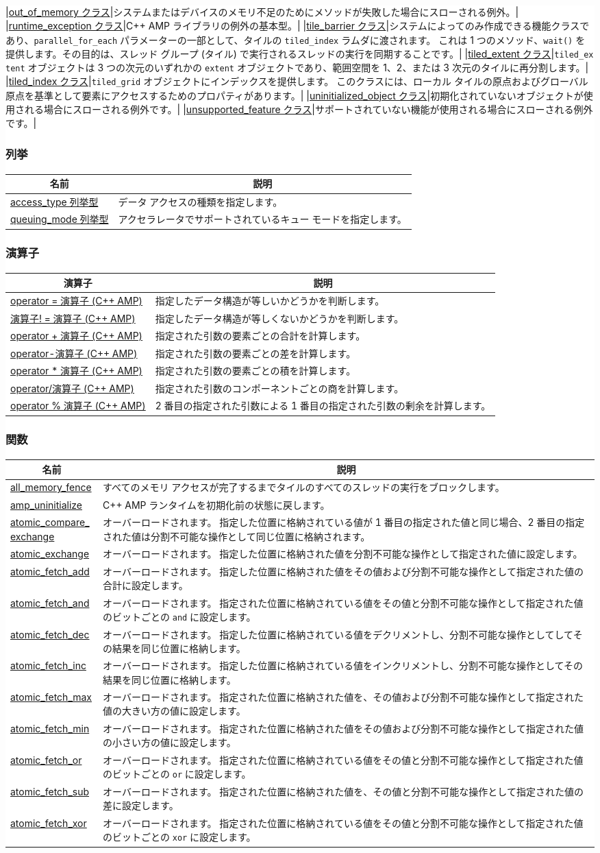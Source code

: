 |[out_of_memory クラス](out-of-memory-class.md)|システムまたはデバイスのメモリ不足のためにメソッドが失敗した場合にスローされる例外。|
|[runtime_exception クラス](runtime-exception-class.md)|C++ AMP ライブラリの例外の基本型。|
|[tile_barrier クラス](tile-barrier-class.md)|システムによってのみ作成できる機能クラスであり、`parallel_for_each` パラメーターの一部として、タイルの `tiled_index` ラムダに渡されます。 これは 1 つのメソッド、`wait()` を提供します。その目的は、スレッド グループ (タイル) で実行されるスレッドの実行を同期することです。|
|[tiled_extent クラス](tiled-extent-class.md)|`tiled_extent` オブジェクトは 3 つの次元のいずれかの `extent` オブジェクトであり、範囲空間を 1、2、または 3 次元のタイルに再分割します。|
|[tiled_index クラス](tiled-index-class.md)|`tiled_grid` オブジェクトにインデックスを提供します。 このクラスには、ローカル タイルの原点およびグローバル原点を基準として要素にアクセスするためのプロパティがあります。|
|[uninitialized_object クラス](uninitialized-object-class.md)|初期化されていないオブジェクトが使用される場合にスローされる例外です。|
|[unsupported_feature クラス](unsupported-feature-class.md)|サポートされていない機能が使用される場合にスローされる例外です。|

### <a name="enumerations"></a>列挙

|名前|説明|
|----------|-----------------|
|[access_type 列挙型](concurrency-namespace-enums-amp.md#access_type)|データ アクセスの種類を指定します。|
|[queuing_mode 列挙型](concurrency-namespace-enums-amp.md#queuing_mode)|アクセラレータでサポートされているキュー モードを指定します。|

### <a name="operators"></a>演算子

|演算子|説明|
|--------------|-----------------|
|[operator = 演算子 (C++ AMP)](concurrency-namespace-operators-amp.md#operator_eq_eq)|指定したデータ構造が等しいかどうかを判断します。|
|[演算子! = 演算子 (C++ AMP)](concurrency-namespace-operators-amp.md#operator_neq)|指定したデータ構造が等しくないかどうかを判断します。|
|[operator + 演算子 (C++ AMP)](concurrency-namespace-operators-amp.md#operator_add)|指定された引数の要素ごとの合計を計算します。|
|[operator-演算子 (C++ AMP)](concurrency-namespace-operators-amp.md#operator-)|指定された引数の要素ごとの差を計算します。|
|[operator * 演算子 (C++ AMP)](concurrency-namespace-operators-amp.md#operator_star)|指定された引数の要素ごとの積を計算します。|
|[operator/演算子 (C++ AMP)](concurrency-namespace-operators-amp.md#operator_div)|指定された引数のコンポーネントごとの商を計算します。|
|[operator % 演算子 (C++ AMP)](concurrency-namespace-operators-amp.md#operator_mod)|2 番目の指定された引数による 1 番目の指定された引数の剰余を計算します。|

### <a name="functions"></a>関数

|名前|説明|
|----------|-----------------|
|[all_memory_fence](concurrency-namespace-functions-amp.md#all_memory_fence)|すべてのメモリ アクセスが完了するまでタイルのすべてのスレッドの実行をブロックします。|
|[amp_uninitialize](concurrency-namespace-functions-amp.md#amp_uninitialize)|C++ AMP ランタイムを初期化前の状態に戻します。|
|[atomic_compare_exchange](concurrency-namespace-functions-amp.md#atomic_compare_exchange)|オーバーロードされます。 指定した位置に格納されている値が 1 番目の指定された値と同じ場合、2 番目の指定された値は分割不可能な操作として同じ位置に格納されます。|
|[atomic_exchange](concurrency-namespace-functions-amp.md#atomic_exchange)|オーバーロードされます。 指定した位置に格納された値を分割不可能な操作として指定された値に設定します。|
|[atomic_fetch_add](concurrency-namespace-functions-amp.md#atomic_fetch_add)|オーバーロードされます。 指定した位置に格納された値をその値および分割不可能な操作として指定された値の合計に設定します。|
|[atomic_fetch_and](concurrency-namespace-functions-amp.md#atomic_fetch_and)|オーバーロードされます。 指定された位置に格納されている値をその値と分割不可能な操作として指定された値のビットごとの `and` に設定します。|
|[atomic_fetch_dec](concurrency-namespace-functions-amp.md#atomic_fetch_dec)|オーバーロードされます。 指定した位置に格納されている値をデクリメントし、分割不可能な操作としてしてその結果を同じ位置に格納します。|
|[atomic_fetch_inc](concurrency-namespace-functions-amp.md#atomic_fetch_inc)|オーバーロードされます。 指定した位置に格納されている値をインクリメントし、分割不可能な操作としてその結果を同じ位置に格納します。|
|[atomic_fetch_max](concurrency-namespace-functions-amp.md#atomic_fetch_max)|オーバーロードされます。 指定された位置に格納された値を、その値および分割不可能な操作として指定された値の大きい方の値に設定します。|
|[atomic_fetch_min](concurrency-namespace-functions-amp.md#atomic_fetch_min)|オーバーロードされます。 指定された位置に格納された値をその値および分割不可能な操作として指定された値の小さい方の値に設定します。|
|[atomic_fetch_or](concurrency-namespace-functions-amp.md#atomic_fetch_or)|オーバーロードされます。 指定された位置に格納されている値をその値と分割不可能な操作として指定された値のビットごとの `or` に設定します。|
|[atomic_fetch_sub](concurrency-namespace-functions-amp.md#atomic_fetch_sub)|オーバーロードされます。 指定された位置に格納された値を、その値と分割不可能な操作として指定された値の差に設定します。|
|[atomic_fetch_xor](concurrency-namespace-functions-amp.md#atomic_fetch_xor)|オーバーロードされます。 指定された位置に格納されている値をその値と分割不可能な操作として指定された値のビットごとの `xor` に設定します。|